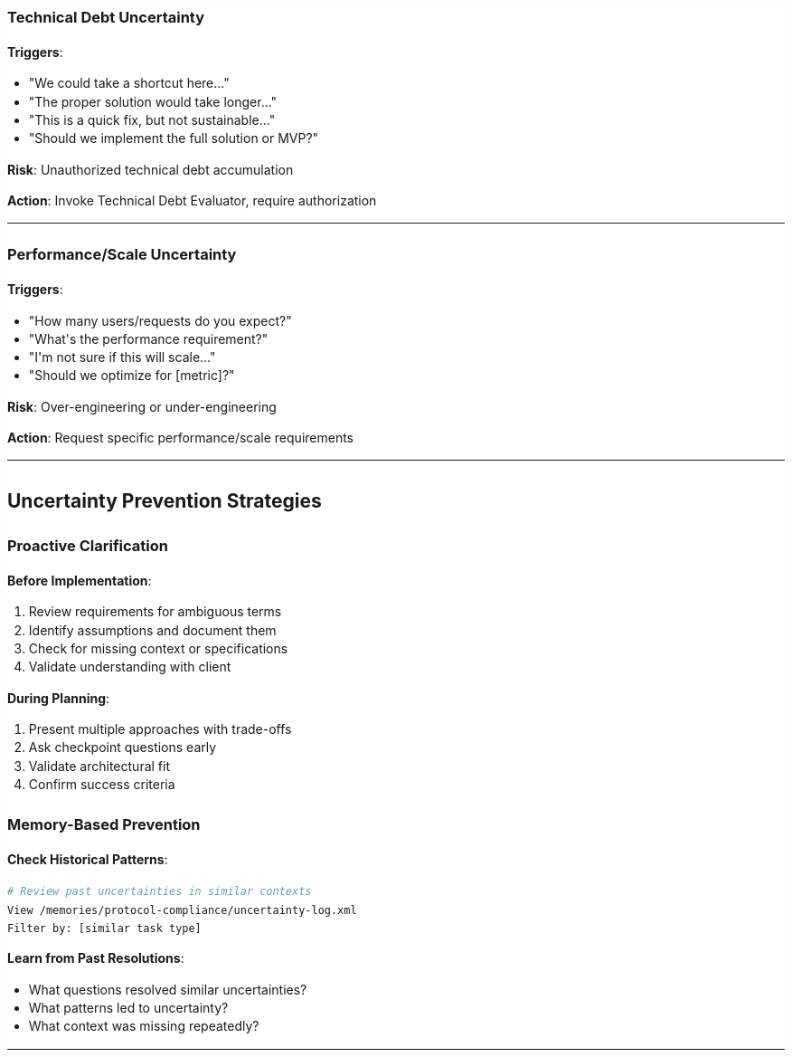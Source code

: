 ### Technical Debt Uncertainty

**Triggers**:
- "We could take a shortcut here..."
- "The proper solution would take longer..."
- "This is a quick fix, but not sustainable..."
- "Should we implement the full solution or MVP?"

**Risk**: Unauthorized technical debt accumulation

**Action**: Invoke Technical Debt Evaluator, require authorization

---

### Performance/Scale Uncertainty

**Triggers**:
- "How many users/requests do you expect?"
- "What's the performance requirement?"
- "I'm not sure if this will scale..."
- "Should we optimize for [metric]?"

**Risk**: Over-engineering or under-engineering

**Action**: Request specific performance/scale requirements

---

## Uncertainty Prevention Strategies

### Proactive Clarification

**Before Implementation**:
1. Review requirements for ambiguous terms
2. Identify assumptions and document them
3. Check for missing context or specifications
4. Validate understanding with client

**During Planning**:
1. Present multiple approaches with trade-offs
2. Ask checkpoint questions early
3. Validate architectural fit
4. Confirm success criteria

### Memory-Based Prevention

**Check Historical Patterns**:
```bash
# Review past uncertainties in similar contexts
View /memories/protocol-compliance/uncertainty-log.xml
Filter by: [similar task type]
```

**Learn from Past Resolutions**:
- What questions resolved similar uncertainties?
- What patterns led to uncertainty?
- What context was missing repeatedly?

---